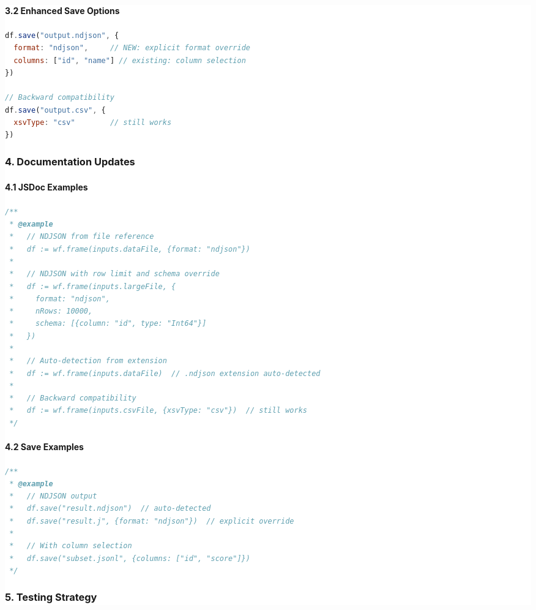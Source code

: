 #### 3.2 Enhanced Save Options
```javascript
df.save("output.ndjson", {
  format: "ndjson",     // NEW: explicit format override
  columns: ["id", "name"] // existing: column selection
})

// Backward compatibility
df.save("output.csv", {
  xsvType: "csv"        // still works
})
```

### 4. Documentation Updates

#### 4.1 JSDoc Examples
```javascript
/**
 * @example
 *   // NDJSON from file reference
 *   df := wf.frame(inputs.dataFile, {format: "ndjson"})
 *
 *   // NDJSON with row limit and schema override  
 *   df := wf.frame(inputs.largeFile, {
 *     format: "ndjson",
 *     nRows: 10000,
 *     schema: [{column: "id", type: "Int64"}]
 *   })
 *
 *   // Auto-detection from extension
 *   df := wf.frame(inputs.dataFile)  // .ndjson extension auto-detected
 *
 *   // Backward compatibility
 *   df := wf.frame(inputs.csvFile, {xsvType: "csv"})  // still works
 */
```

#### 4.2 Save Examples
```javascript
/**
 * @example
 *   // NDJSON output
 *   df.save("result.ndjson")  // auto-detected
 *   df.save("result.j", {format: "ndjson"})  // explicit override
 *   
 *   // With column selection
 *   df.save("subset.jsonl", {columns: ["id", "score"]})
 */
```

### 5. Testing Strategy
